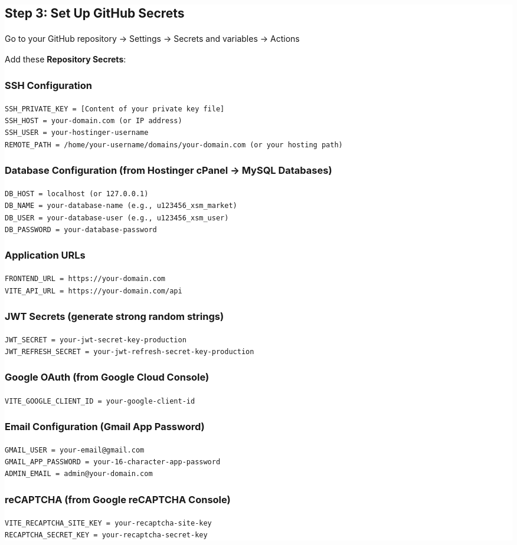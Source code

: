 ## Step 3: Set Up GitHub Secrets

Go to your GitHub repository → Settings → Secrets and variables → Actions

Add these **Repository Secrets**:

### SSH Configuration
```
SSH_PRIVATE_KEY = [Content of your private key file]
SSH_HOST = your-domain.com (or IP address)
SSH_USER = your-hostinger-username
REMOTE_PATH = /home/your-username/domains/your-domain.com (or your hosting path)
```

### Database Configuration (from Hostinger cPanel → MySQL Databases)
```
DB_HOST = localhost (or 127.0.0.1)
DB_NAME = your-database-name (e.g., u123456_xsm_market)
DB_USER = your-database-user (e.g., u123456_xsm_user)
DB_PASSWORD = your-database-password
```

### Application URLs
```
FRONTEND_URL = https://your-domain.com
VITE_API_URL = https://your-domain.com/api
```

### JWT Secrets (generate strong random strings)
```
JWT_SECRET = your-jwt-secret-key-production
JWT_REFRESH_SECRET = your-jwt-refresh-secret-key-production
```

### Google OAuth (from Google Cloud Console)
```
VITE_GOOGLE_CLIENT_ID = your-google-client-id
```

### Email Configuration (Gmail App Password)
```
GMAIL_USER = your-email@gmail.com
GMAIL_APP_PASSWORD = your-16-character-app-password
ADMIN_EMAIL = admin@your-domain.com
```

### reCAPTCHA (from Google reCAPTCHA Console)
```
VITE_RECAPTCHA_SITE_KEY = your-recaptcha-site-key
RECAPTCHA_SECRET_KEY = your-recaptcha-secret-key
```
